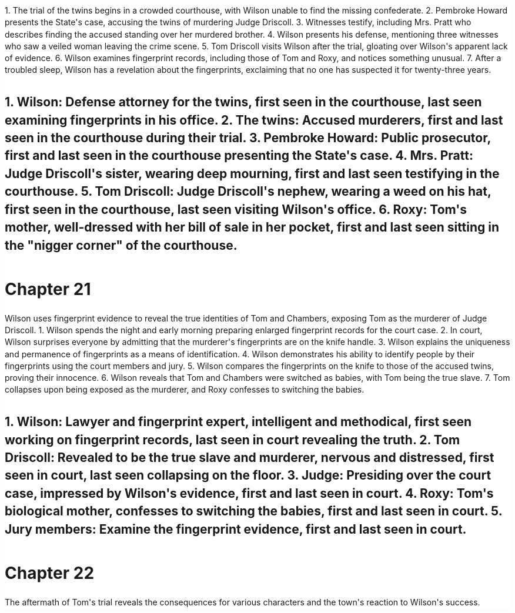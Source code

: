 <events>
1. The trial of the twins begins in a crowded courthouse, with Wilson unable to find the missing confederate.
2. Pembroke Howard presents the State's case, accusing the twins of murdering Judge Driscoll.
3. Witnesses testify, including Mrs. Pratt who describes finding the accused standing over her murdered brother.
4. Wilson presents his defense, mentioning three witnesses who saw a veiled woman leaving the crime scene.
5. Tom Driscoll visits Wilson after the trial, gloating over Wilson's apparent lack of evidence.
6. Wilson examines fingerprint records, including those of Tom and Roxy, and notices something unusual.
7. After a troubled sleep, Wilson has a revelation about the fingerprints, exclaiming that no one has suspected it for twenty-three years.
</events>

<characters>1. Wilson: Defense attorney for the twins, first seen in the courthouse, last seen examining fingerprints in his office.
2. The twins: Accused murderers, first and last seen in the courthouse during their trial.
3. Pembroke Howard: Public prosecutor, first and last seen in the courthouse presenting the State's case.
4. Mrs. Pratt: Judge Driscoll's sister, wearing deep mourning, first and last seen testifying in the courthouse.
5. Tom Driscoll: Judge Driscoll's nephew, wearing a weed on his hat, first seen in the courthouse, last seen visiting Wilson's office.
6. Roxy: Tom's mother, well-dressed with her bill of sale in her pocket, first and last seen sitting in the "nigger corner" of the courthouse.</characters>
----------------
# Chapter 21
<synopsis>
Wilson uses fingerprint evidence to reveal the true identities of Tom and Chambers, exposing Tom as the murderer of Judge Driscoll.
</synopsis>

<events>
1. Wilson spends the night and early morning preparing enlarged fingerprint records for the court case.
2. In court, Wilson surprises everyone by admitting that the murderer's fingerprints are on the knife handle.
3. Wilson explains the uniqueness and permanence of fingerprints as a means of identification.
4. Wilson demonstrates his ability to identify people by their fingerprints using the court members and jury.
5. Wilson compares the fingerprints on the knife to those of the accused twins, proving their innocence.
6. Wilson reveals that Tom and Chambers were switched as babies, with Tom being the true slave.
7. Tom collapses upon being exposed as the murderer, and Roxy confesses to switching the babies.
</events>

<characters>1. Wilson: Lawyer and fingerprint expert, intelligent and methodical, first seen working on fingerprint records, last seen in court revealing the truth.
2. Tom Driscoll: Revealed to be the true slave and murderer, nervous and distressed, first seen in court, last seen collapsing on the floor.
3. Judge: Presiding over the court case, impressed by Wilson's evidence, first and last seen in court.
4. Roxy: Tom's biological mother, confesses to switching the babies, first and last seen in court.
5. Jury members: Examine the fingerprint evidence, first and last seen in court.</characters>
----------------
# Chapter 22
<synopsis>
The aftermath of Tom's trial reveals the consequences for various characters and the town's reaction to Wilson's success.
</synopsis>
